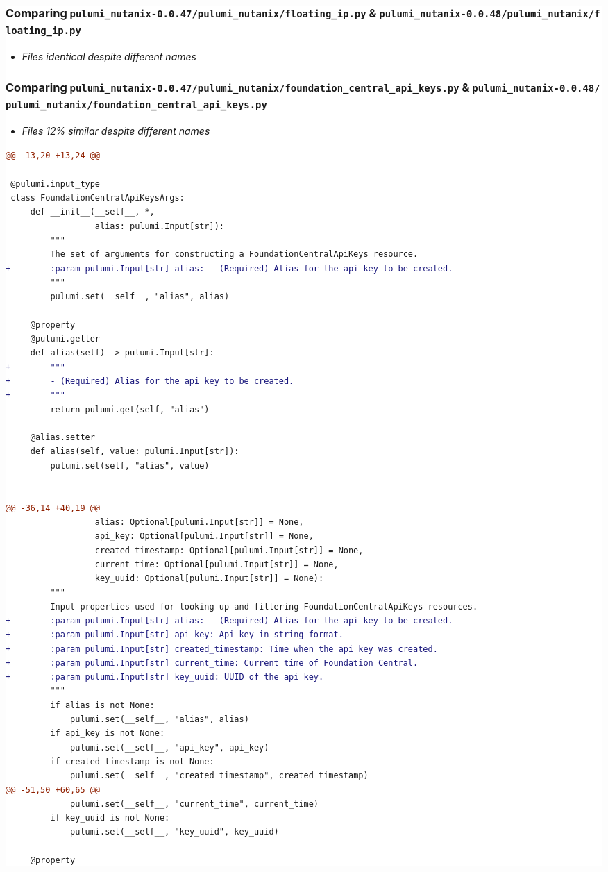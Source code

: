 ### Comparing `pulumi_nutanix-0.0.47/pulumi_nutanix/floating_ip.py` & `pulumi_nutanix-0.0.48/pulumi_nutanix/floating_ip.py`

 * *Files identical despite different names*

### Comparing `pulumi_nutanix-0.0.47/pulumi_nutanix/foundation_central_api_keys.py` & `pulumi_nutanix-0.0.48/pulumi_nutanix/foundation_central_api_keys.py`

 * *Files 12% similar despite different names*

```diff
@@ -13,20 +13,24 @@
 
 @pulumi.input_type
 class FoundationCentralApiKeysArgs:
     def __init__(__self__, *,
                  alias: pulumi.Input[str]):
         """
         The set of arguments for constructing a FoundationCentralApiKeys resource.
+        :param pulumi.Input[str] alias: - (Required) Alias for the api key to be created.
         """
         pulumi.set(__self__, "alias", alias)
 
     @property
     @pulumi.getter
     def alias(self) -> pulumi.Input[str]:
+        """
+        - (Required) Alias for the api key to be created.
+        """
         return pulumi.get(self, "alias")
 
     @alias.setter
     def alias(self, value: pulumi.Input[str]):
         pulumi.set(self, "alias", value)
 
 
@@ -36,14 +40,19 @@
                  alias: Optional[pulumi.Input[str]] = None,
                  api_key: Optional[pulumi.Input[str]] = None,
                  created_timestamp: Optional[pulumi.Input[str]] = None,
                  current_time: Optional[pulumi.Input[str]] = None,
                  key_uuid: Optional[pulumi.Input[str]] = None):
         """
         Input properties used for looking up and filtering FoundationCentralApiKeys resources.
+        :param pulumi.Input[str] alias: - (Required) Alias for the api key to be created.
+        :param pulumi.Input[str] api_key: Api key in string format.
+        :param pulumi.Input[str] created_timestamp: Time when the api key was created.
+        :param pulumi.Input[str] current_time: Current time of Foundation Central.
+        :param pulumi.Input[str] key_uuid: UUID of the api key.
         """
         if alias is not None:
             pulumi.set(__self__, "alias", alias)
         if api_key is not None:
             pulumi.set(__self__, "api_key", api_key)
         if created_timestamp is not None:
             pulumi.set(__self__, "created_timestamp", created_timestamp)
@@ -51,50 +60,65 @@
             pulumi.set(__self__, "current_time", current_time)
         if key_uuid is not None:
             pulumi.set(__self__, "key_uuid", key_uuid)
 
     @property
```